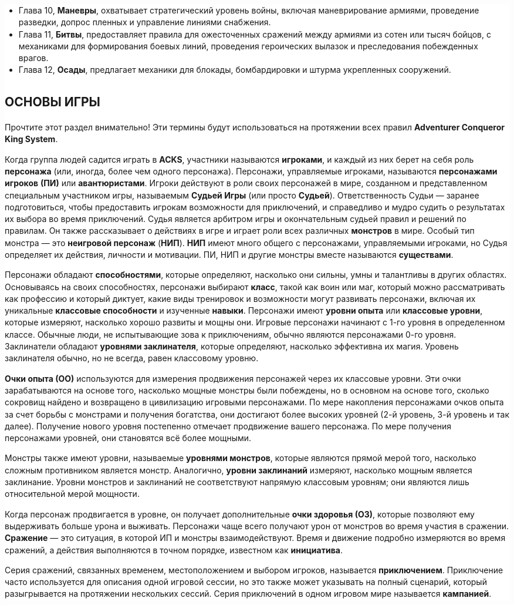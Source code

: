 - Глава 10, **Маневры**, охватывает стратегический уровень войны, включая маневрирование армиями, проведение разведки, допрос пленных и управление линиями снабжения.
- Глава 11, **Битвы**, предоставляет правила для ожесточенных сражений между армиями из сотен или тысяч бойцов, с механиками для формирования боевых линий, проведения героических вылазок и преследования побежденных врагов.
- Глава 12, **Осады**, предлагает механики для блокады, бомбардировки и штурма укрепленных сооружений.

## ОСНОВЫ ИГРЫ

Прочтите этот раздел внимательно! Эти термины будут использоваться на протяжении всех правил **Adventurer Conqueror King System**.

Когда группа людей садится играть в **ACKS**, участники называются **игроками**, и каждый из них берет на себя роль **персонажа** (или, иногда, более чем одного персонажа). Персонажи, управляемые игроками, называются **персонажами игроков** **(ПИ)** или **авантюристами**. Игроки действуют в роли своих персонажей в мире, созданном и представленном специальным участником игры, называемым **Судьей Игры** (или просто **Судьей**). Ответственность Судьи — заранее подготовиться, чтобы предоставить игрокам возможности для приключений, и справедливо и мудро судить о результатах их выбора во время приключений. Судья является арбитром игры и окончательным судьей правил и решений по правилам. Он также рассказывает о действиях в игре и играет роли всех различных **монстров** в мире. Особый тип монстра — это **неигровой персонаж** (**НИП**). **НИП** имеют много общего с персонажами, управляемыми игроками, но Судья определяет их действия, личности и мотивации. ПИ, НИП и другие монстры вместе называются **существами**.

Персонажи обладают **способностями**, которые определяют, насколько они сильны, умны и талантливы в других областях. Основываясь на своих способностях, персонажи выбирают **класс**, такой как воин или маг, который можно рассматривать как профессию и который диктует, какие виды тренировок и возможности могут развивать персонажи, включая их уникальные **классовые способности** и изученные **навыки**. Персонажи имеют **уровни опыта** или **классовые уровни**, которые измеряют, насколько хорошо развиты и мощны они. Игровые персонажи начинают с 1-го уровня в определенном классе. Обычные люди, не испытывающие зова к приключениям, обычно являются персонажами 0-го уровня. Заклинатели обладают **уровнями заклинателя**, которые определяют, насколько эффективна их магия. Уровень заклинателя обычно, но не всегда, равен классовому уровню.

**Очки опыта (ОО)** используются для измерения продвижения персонажей через их классовые уровни. Эти очки зарабатываются на основе того, насколько мощные монстры были побеждены, но в основном на основе того, сколько сокровищ найдено и возвращено в цивилизацию игровыми персонажами. По мере накопления персонажами очков опыта за счет борьбы с монстрами и получения богатства, они достигают более высоких уровней (2-й уровень, 3-й уровень и так далее). Получение нового уровня постепенно отмечает продвижение вашего персонажа. По мере получения персонажами уровней, они становятся всё более мощными.

Монстры также имеют уровни, называемые **уровнями монстров**, которые являются прямой мерой того, насколько сложным противником является монстр. Аналогично, **уровни заклинаний** измеряют, насколько мощным является заклинание. Уровни монстров и заклинаний не соответствуют напрямую классовым уровням; они являются лишь относительной мерой мощности.

Когда персонаж продвигается в уровне, он получает дополнительные **очки здоровья (ОЗ)**, которые позволяют ему выдерживать больше урона и выживать. Персонажи чаще всего получают урон от монстров во время участия в сражении. **Сражение** — это ситуация, в которой ИП и монстры взаимодействуют. Время и движение подробно измеряются во время сражений, а действия выполняются в точном порядке, известном как **инициатива**.

Серия сражений, связанных временем, местоположением и выбором игроков, называется **приключением**. Приключение часто используется для описания одной игровой сессии, но это также может указывать на полный сценарий, который разыгрывается на протяжении нескольких сессий. Серия приключений в одном игровом мире называется **кампанией**.
